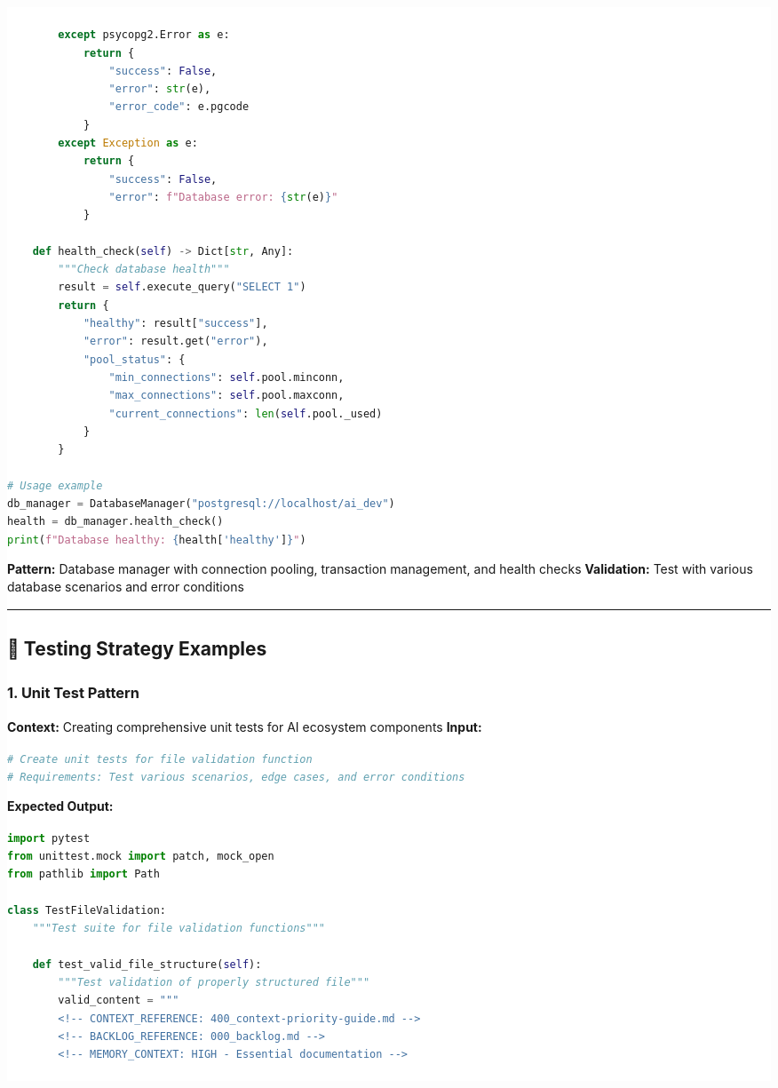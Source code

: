 ```python
                        
        except psycopg2.Error as e:
            return {
                "success": False,
                "error": str(e),
                "error_code": e.pgcode
            }
        except Exception as e:
            return {
                "success": False,
                "error": f"Database error: {str(e)}"
            }
    
    def health_check(self) -> Dict[str, Any]:
        """Check database health"""
        result = self.execute_query("SELECT 1")
        return {
            "healthy": result["success"],
            "error": result.get("error"),
            "pool_status": {
                "min_connections": self.pool.minconn,
                "max_connections": self.pool.maxconn,
                "current_connections": len(self.pool._used)
            }
        }

# Usage example
db_manager = DatabaseManager("postgresql://localhost/ai_dev")
health = db_manager.health_check()
print(f"Database healthy: {health['healthy']}")
```

**Pattern:** Database manager with connection pooling, transaction management, and health checks
**Validation:** Test with various database scenarios and error conditions

---

## 🧪 Testing Strategy Examples

### **1. Unit Test Pattern**

**Context:** Creating comprehensive unit tests for AI ecosystem components
**Input:**
```python
# Create unit tests for file validation function
# Requirements: Test various scenarios, edge cases, and error conditions
```

**Expected Output:**
```python
import pytest
from unittest.mock import patch, mock_open
from pathlib import Path

class TestFileValidation:
    """Test suite for file validation functions"""
    
    def test_valid_file_structure(self):
        """Test validation of properly structured file"""
        valid_content = """
        <!-- CONTEXT_REFERENCE: 400_context-priority-guide.md -->
        <!-- BACKLOG_REFERENCE: 000_backlog.md -->
        <!-- MEMORY_CONTEXT: HIGH - Essential documentation -->
        
```